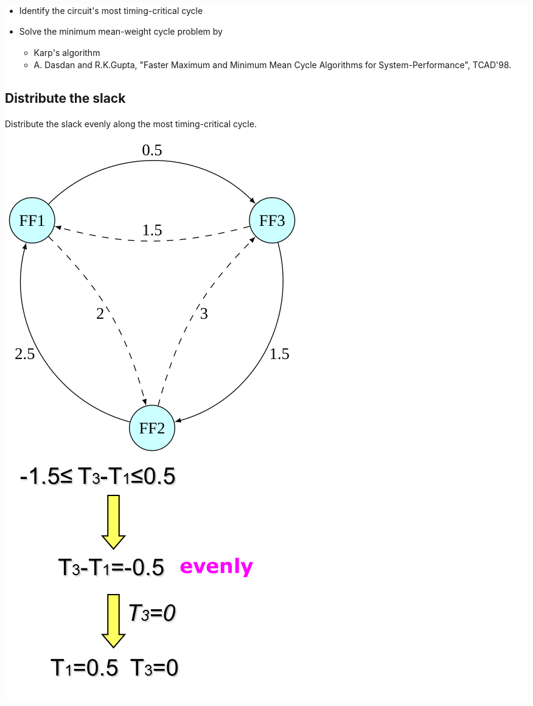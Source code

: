 -   Identify the circuit's most timing-critical cycle

-   Solve the minimum mean-weight cycle problem by
    -   Karp's algorithm
    -   A. Dasdan and R.K.Gupta, "Faster Maximum and Minimum Mean Cycle
        Algorithms for System-Performance", TCAD'98.



Distribute the slack
--------------------

Distribute the slack evenly along the most timing-critical cycle.

![image](lec05.files/tcgraph2.svg) ![image](lec05.files/fig10.png)
